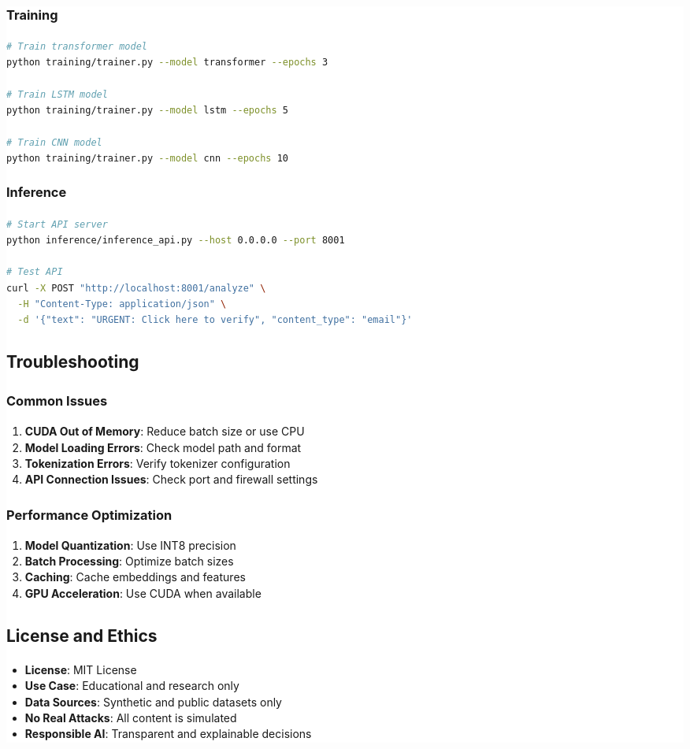 ### Training
```bash
# Train transformer model
python training/trainer.py --model transformer --epochs 3

# Train LSTM model
python training/trainer.py --model lstm --epochs 5

# Train CNN model
python training/trainer.py --model cnn --epochs 10
```

### Inference
```bash
# Start API server
python inference/inference_api.py --host 0.0.0.0 --port 8001

# Test API
curl -X POST "http://localhost:8001/analyze" \
  -H "Content-Type: application/json" \
  -d '{"text": "URGENT: Click here to verify", "content_type": "email"}'
```

## Troubleshooting

### Common Issues
1. **CUDA Out of Memory**: Reduce batch size or use CPU
2. **Model Loading Errors**: Check model path and format
3. **Tokenization Errors**: Verify tokenizer configuration
4. **API Connection Issues**: Check port and firewall settings

### Performance Optimization
1. **Model Quantization**: Use INT8 precision
2. **Batch Processing**: Optimize batch sizes
3. **Caching**: Cache embeddings and features
4. **GPU Acceleration**: Use CUDA when available

## License and Ethics

- **License**: MIT License
- **Use Case**: Educational and research only
- **Data Sources**: Synthetic and public datasets only
- **No Real Attacks**: All content is simulated
- **Responsible AI**: Transparent and explainable decisions